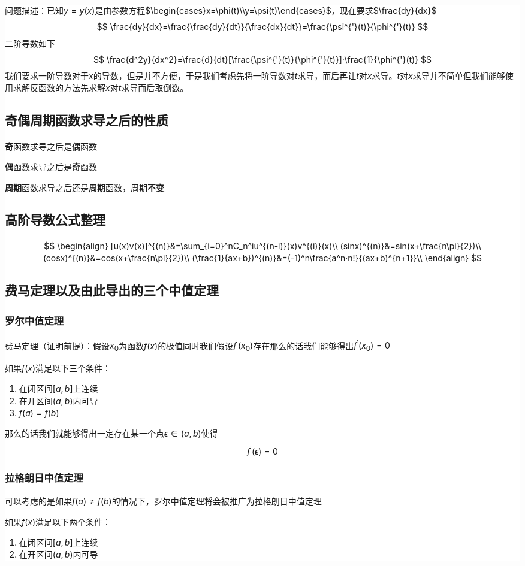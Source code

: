 问题描述：已知$y=y(x)$是由参数方程$\begin{cases}x=\phi(t)\\y=\psi(t)\end{cases}$，现在要求$\frac{dy}{dx}$
$$
\frac{dy}{dx}=\frac{\frac{dy}{dt}}{\frac{dx}{dt}}=\frac{\psi^{'}(t)}{\phi^{'}(t)}
$$
二阶导数如下
$$
\frac{d^2y}{dx^2}=\frac{d}{dt}[\frac{\psi^{'}(t)}{\phi^{'}(t)}]·\frac{1}{\phi^{'}(t)}
$$
我们要求一阶导数对于$x$的导数，但是并不方便，于是我们考虑先将一阶导数对$t$求导，而后再让$t$对$x$求导。$t$对$x$求导并不简单但我们能够使用求解反函数的方法先求解$x$对$t$求导而后取倒数。

## 奇偶周期函数求导之后的性质

**奇**函数求导之后是**偶**函数

**偶**函数求导之后是**奇**函数

**周期**函数求导之后还是**周期**函数，周期**不变**

## 高阶导数公式整理

$$
\begin{align}
[u(x)v(x)]^{(n)}&=\sum_{i=0}^nC_n^iu^{(n-i)}(x)v^{(i)}(x)\\
(sinx)^{(n)}&=sin(x+\frac{n\pi}{2})\\
(cosx)^{(n)}&=cos(x+\frac{n\pi}{2})\\
(\frac{1}{ax+b})^{(n)}&=(-1)^n\frac{a^n·n!}{(ax+b)^{n+1}}\\
\end{align}
$$

## 费马定理以及由此导出的三个中值定理

### 罗尔中值定理

费马定理（证明前提）：假设$x_0$为函数$f(x)$的极值同时我们假设$f^{'}(x_0)$存在那么的话我们能够得出$f^{'}(x_0)=0$

如果$f(x)$满足以下三个条件：

1. 在闭区间$[a,b]$上连续
2. 在开区间$(a, b)$内可导
3. $f(a)=f(b)$

那么的话我们就能够得出一定存在某一个点$\epsilon\in(a, b)$使得
$$
f^{'}(\epsilon)=0
$$

### 拉格朗日中值定理

可以考虑的是如果$f(a)\neq f(b)$的情况下，罗尔中值定理将会被推广为拉格朗日中值定理

如果$f(x)$满足以下两个条件：

1. 在闭区间$[a,b]$上连续
2. 在开区间$(a, b)$内可导
